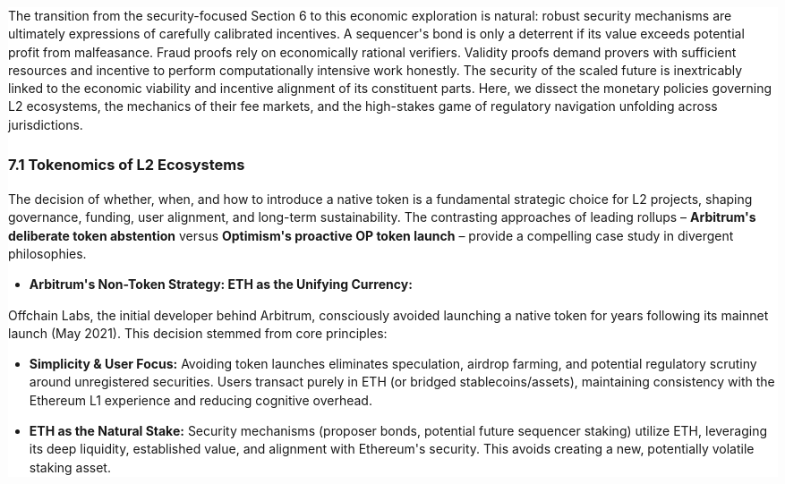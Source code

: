 The transition from the security-focused Section 6 to this economic exploration is natural: robust security mechanisms are ultimately expressions of carefully calibrated incentives. A sequencer's bond is only a deterrent if its value exceeds potential profit from malfeasance. Fraud proofs rely on economically rational verifiers. Validity proofs demand provers with sufficient resources and incentive to perform computationally intensive work honestly. The security of the scaled future is inextricably linked to the economic viability and incentive alignment of its constituent parts. Here, we dissect the monetary policies governing L2 ecosystems, the mechanics of their fee markets, and the high-stakes game of regulatory navigation unfolding across jurisdictions.

### 7.1 Tokenomics of L2 Ecosystems

The decision of whether, when, and how to introduce a native token is a fundamental strategic choice for L2 projects, shaping governance, funding, user alignment, and long-term sustainability. The contrasting approaches of leading rollups – **Arbitrum's deliberate token abstention** versus **Optimism's proactive OP token launch** – provide a compelling case study in divergent philosophies.

*   **Arbitrum's Non-Token Strategy: ETH as the Unifying Currency:**

Offchain Labs, the initial developer behind Arbitrum, consciously avoided launching a native token for years following its mainnet launch (May 2021). This decision stemmed from core principles:

*   **Simplicity & User Focus:** Avoiding token launches eliminates speculation, airdrop farming, and potential regulatory scrutiny around unregistered securities. Users transact purely in ETH (or bridged stablecoins/assets), maintaining consistency with the Ethereum L1 experience and reducing cognitive overhead.

*   **ETH as the Natural Stake:** Security mechanisms (proposer bonds, potential future sequencer staking) utilize ETH, leveraging its deep liquidity, established value, and alignment with Ethereum's security. This avoids creating a new, potentially volatile staking asset.

